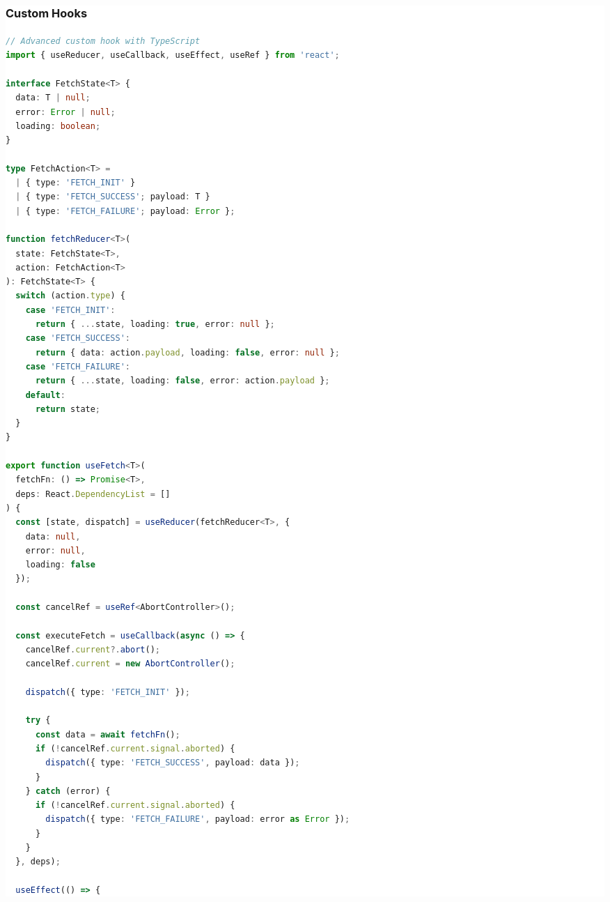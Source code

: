 ### Custom Hooks
```typescript
// Advanced custom hook with TypeScript
import { useReducer, useCallback, useEffect, useRef } from 'react';

interface FetchState<T> {
  data: T | null;
  error: Error | null;
  loading: boolean;
}

type FetchAction<T> = 
  | { type: 'FETCH_INIT' }
  | { type: 'FETCH_SUCCESS'; payload: T }
  | { type: 'FETCH_FAILURE'; payload: Error };

function fetchReducer<T>(
  state: FetchState<T>,
  action: FetchAction<T>
): FetchState<T> {
  switch (action.type) {
    case 'FETCH_INIT':
      return { ...state, loading: true, error: null };
    case 'FETCH_SUCCESS':
      return { data: action.payload, loading: false, error: null };
    case 'FETCH_FAILURE':
      return { ...state, loading: false, error: action.payload };
    default:
      return state;
  }
}

export function useFetch<T>(
  fetchFn: () => Promise<T>,
  deps: React.DependencyList = []
) {
  const [state, dispatch] = useReducer(fetchReducer<T>, {
    data: null,
    error: null,
    loading: false
  });

  const cancelRef = useRef<AbortController>();

  const executeFetch = useCallback(async () => {
    cancelRef.current?.abort();
    cancelRef.current = new AbortController();

    dispatch({ type: 'FETCH_INIT' });

    try {
      const data = await fetchFn();
      if (!cancelRef.current.signal.aborted) {
        dispatch({ type: 'FETCH_SUCCESS', payload: data });
      }
    } catch (error) {
      if (!cancelRef.current.signal.aborted) {
        dispatch({ type: 'FETCH_FAILURE', payload: error as Error });
      }
    }
  }, deps);

  useEffect(() => {
```